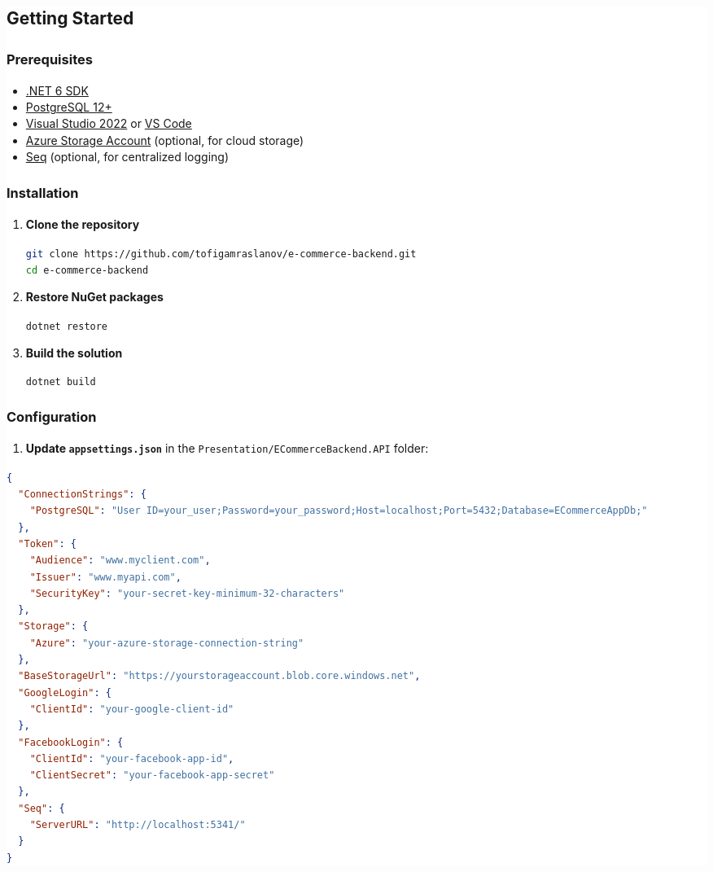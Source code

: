 ##  Getting Started

### Prerequisites

- [.NET 6 SDK](https://dotnet.microsoft.com/download/dotnet/6.0)
- [PostgreSQL 12+](https://www.postgresql.org/download/)
- [Visual Studio 2022](https://visualstudio.microsoft.com/) or [VS Code](https://code.visualstudio.com/)
- [Azure Storage Account](https://azure.microsoft.com/en-us/services/storage/) (optional, for cloud storage)
- [Seq](https://datalust.co/seq) (optional, for centralized logging)

### Installation

1. **Clone the repository**
   ```bash
   git clone https://github.com/tofigamraslanov/e-commerce-backend.git
   cd e-commerce-backend
   ```

2. **Restore NuGet packages**
   ```bash
   dotnet restore
   ```

3. **Build the solution**
   ```bash
   dotnet build
   ```

### Configuration

1. **Update `appsettings.json`** in the `Presentation/ECommerceBackend.API` folder:

```json
{
  "ConnectionStrings": {
    "PostgreSQL": "User ID=your_user;Password=your_password;Host=localhost;Port=5432;Database=ECommerceAppDb;"
  },
  "Token": {
    "Audience": "www.myclient.com",
    "Issuer": "www.myapi.com",
    "SecurityKey": "your-secret-key-minimum-32-characters"
  },
  "Storage": {
    "Azure": "your-azure-storage-connection-string"
  },
  "BaseStorageUrl": "https://yourstorageaccount.blob.core.windows.net",
  "GoogleLogin": {
    "ClientId": "your-google-client-id"
  },
  "FacebookLogin": {
    "ClientId": "your-facebook-app-id",
    "ClientSecret": "your-facebook-app-secret"
  },
  "Seq": {
    "ServerURL": "http://localhost:5341/"
  }
}
```
